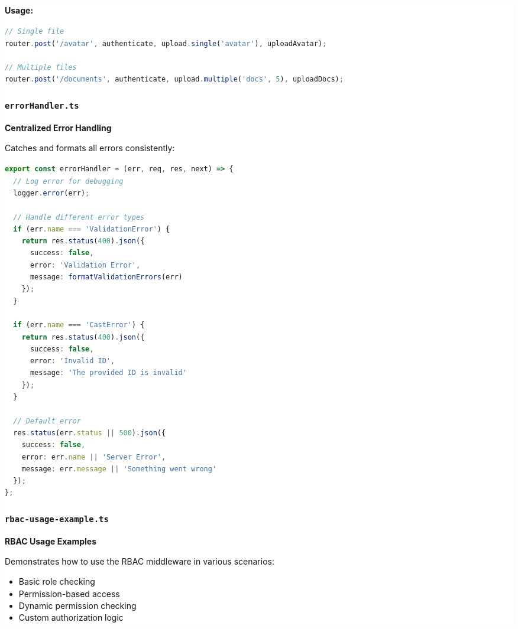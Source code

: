 **Usage:**
```typescript
// Single file
router.post('/avatar', authenticate, upload.single('avatar'), uploadAvatar);

// Multiple files
router.post('/documents', authenticate, upload.multiple('docs', 5), uploadDocs);
```

### `errorHandler.ts`
**Centralized Error Handling**

Catches and formats all errors consistently:

```typescript
export const errorHandler = (err, req, res, next) => {
  // Log error for debugging
  logger.error(err);

  // Handle different error types
  if (err.name === 'ValidationError') {
    return res.status(400).json({
      success: false,
      error: 'Validation Error',
      message: formatValidationErrors(err)
    });
  }

  if (err.name === 'CastError') {
    return res.status(400).json({
      success: false,
      error: 'Invalid ID',
      message: 'The provided ID is invalid'
    });
  }

  // Default error
  res.status(err.status || 500).json({
    success: false,
    error: err.name || 'Server Error',
    message: err.message || 'Something went wrong'
  });
};
```

### `rbac-usage-example.ts`
**RBAC Usage Examples**

Demonstrates how to use the RBAC middleware in various scenarios:
- Basic role checking
- Permission-based access
- Dynamic permission checking
- Custom authorization logic
